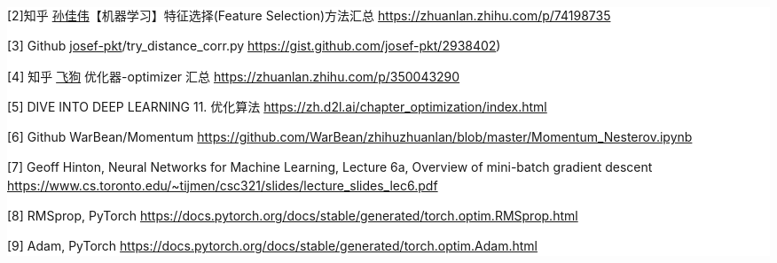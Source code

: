 [2]知乎 [孙佳伟](https://www.zhihu.com/people/sun-jia-wei-34-83)【机器学习】特征选择(Feature Selection)方法汇总 https://zhuanlan.zhihu.com/p/74198735

[3] Github [josef-pkt](https://gist.github.com/josef-pkt)/try_distance_corr.py https://gist.github.com/josef-pkt/2938402)

[4] 知乎 [飞狗](https://www.zhihu.com/people/FlyingDogHuang) 优化器-optimizer 汇总 https://zhuanlan.zhihu.com/p/350043290

[5] DIVE INTO DEEP LEARNING 11. 优化算法 https://zh.d2l.ai/chapter_optimization/index.html

[6] Github WarBean/Momentum https://github.com/WarBean/zhihuzhuanlan/blob/master/Momentum_Nesterov.ipynb

[7] Geoff Hinton, Neural Networks for Machine Learning, Lecture 6a, Overview of mini-batch gradient descent https://www.cs.toronto.edu/~tijmen/csc321/slides/lecture_slides_lec6.pdf

[8] RMSprop, PyTorch https://docs.pytorch.org/docs/stable/generated/torch.optim.RMSprop.html

[9] Adam, PyTorch https://docs.pytorch.org/docs/stable/generated/torch.optim.Adam.html
